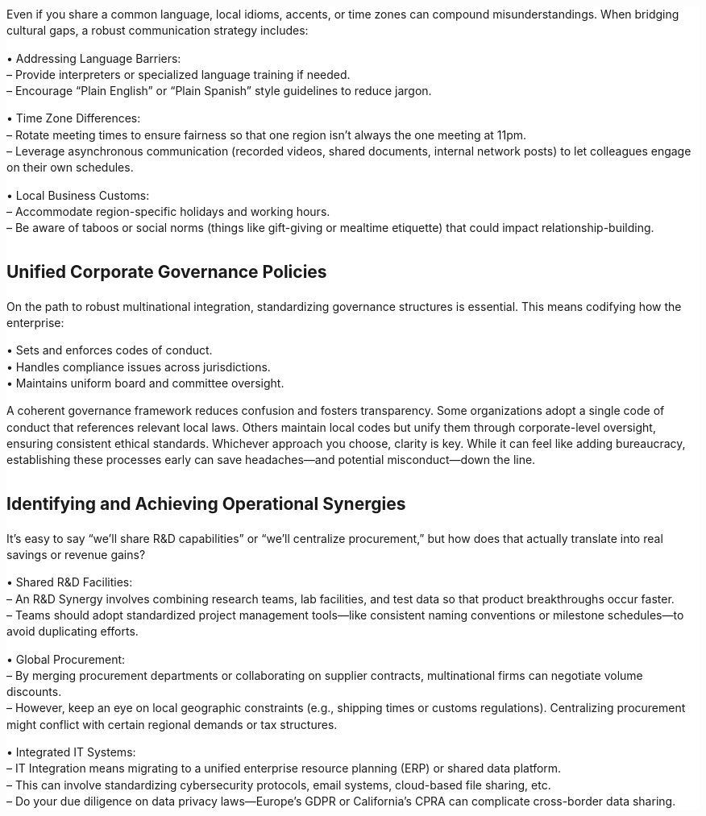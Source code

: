 Even if you share a common language, local idioms, accents, or time zones can compound misunderstandings. When bridging cultural gaps, a robust communication strategy includes:

• Addressing Language Barriers:  
  – Provide interpreters or specialized language training if needed.  
  – Encourage “Plain English” or “Plain Spanish” style guidelines to reduce jargon.  

• Time Zone Differences:  
  – Rotate meeting times to ensure fairness so that one region isn’t always the one meeting at 11pm.  
  – Leverage asynchronous communication (recorded videos, shared documents, internal network posts) to let colleagues engage on their own schedules.  

• Local Business Customs:  
  – Accommodate region-specific holidays and working hours.  
  – Be aware of taboos or social norms (things like gift-giving or mealtime etiquette) that could impact relationship-building.

## Unified Corporate Governance Policies

On the path to robust multinational integration, standardizing governance structures is essential. This means codifying how the enterprise:

• Sets and enforces codes of conduct.  
• Handles compliance issues across jurisdictions.  
• Maintains uniform board and committee oversight.

A coherent governance framework reduces confusion and fosters transparency. Some organizations adopt a single code of conduct that references relevant local laws. Others maintain local codes but unify them through corporate-level oversight, ensuring consistent ethical standards. Whichever approach you choose, clarity is key. While it can feel like adding bureaucracy, establishing these processes early can save headaches—and potential misconduct—down the line.

## Identifying and Achieving Operational Synergies

It’s easy to say “we’ll share R&D capabilities” or “we’ll centralize procurement,” but how does that actually translate into real savings or revenue gains?

• Shared R&D Facilities:  
  – An R&D Synergy involves combining research teams, lab facilities, and test data so that product breakthroughs occur faster.  
  – Teams should adopt standardized project management tools—like consistent naming conventions or milestone schedules—to avoid duplicating efforts.

• Global Procurement:  
  – By merging procurement departments or collaborating on supplier contracts, multinational firms can negotiate volume discounts.  
  – However, keep an eye on local geographic constraints (e.g., shipping times or customs regulations). Centralizing procurement might conflict with certain regional demands or tax structures.

• Integrated IT Systems:  
  – IT Integration means migrating to a unified enterprise resource planning (ERP) or shared data platform.  
  – This can involve standardizing cybersecurity protocols, email systems, cloud-based file sharing, etc.  
  – Do your due diligence on data privacy laws—Europe’s GDPR or California’s CPRA can complicate cross-border data sharing.
